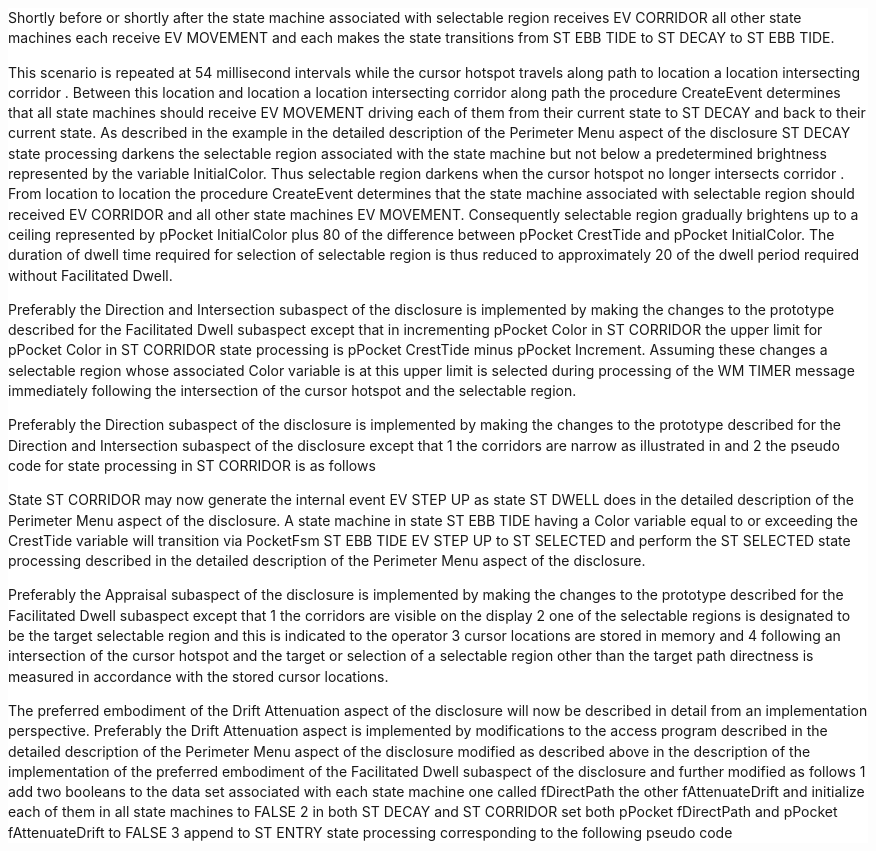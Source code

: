 Shortly before or shortly after the state machine associated with selectable region receives EV CORRIDOR all other state machines each receive EV MOVEMENT and each makes the state transitions from ST EBB TIDE to ST DECAY to ST EBB TIDE.

This scenario is repeated at 54 millisecond intervals while the cursor hotspot travels along path to location a location intersecting corridor . Between this location and location a location intersecting corridor along path the procedure CreateEvent determines that all state machines should receive EV MOVEMENT driving each of them from their current state to ST DECAY and back to their current state. As described in the example in the detailed description of the Perimeter Menu aspect of the disclosure ST DECAY state processing darkens the selectable region associated with the state machine but not below a predetermined brightness represented by the variable InitialColor. Thus selectable region darkens when the cursor hotspot no longer intersects corridor . From location to location the procedure CreateEvent determines that the state machine associated with selectable region should received EV CORRIDOR and all other state machines EV MOVEMENT. Consequently selectable region gradually brightens up to a ceiling represented by pPocket InitialColor plus 80 of the difference between pPocket CrestTide and pPocket InitialColor. The duration of dwell time required for selection of selectable region is thus reduced to approximately 20 of the dwell period required without Facilitated Dwell.

Preferably the Direction and Intersection subaspect of the disclosure is implemented by making the changes to the prototype described for the Facilitated Dwell subaspect except that in incrementing pPocket Color in ST CORRIDOR the upper limit for pPocket Color in ST CORRIDOR state processing is pPocket CrestTide minus pPocket Increment. Assuming these changes a selectable region whose associated Color variable is at this upper limit is selected during processing of the WM TIMER message immediately following the intersection of the cursor hotspot and the selectable region.

Preferably the Direction subaspect of the disclosure is implemented by making the changes to the prototype described for the Direction and Intersection subaspect of the disclosure except that 1 the corridors are narrow as illustrated in and 2 the pseudo code for state processing in ST CORRIDOR is as follows 

State ST CORRIDOR may now generate the internal event EV STEP UP as state ST DWELL does in the detailed description of the Perimeter Menu aspect of the disclosure. A state machine in state ST EBB TIDE having a Color variable equal to or exceeding the CrestTide variable will transition via PocketFsm ST EBB TIDE EV STEP UP to ST SELECTED and perform the ST SELECTED state processing described in the detailed description of the Perimeter Menu aspect of the disclosure.

Preferably the Appraisal subaspect of the disclosure is implemented by making the changes to the prototype described for the Facilitated Dwell subaspect except that 1 the corridors are visible on the display 2 one of the selectable regions is designated to be the target selectable region and this is indicated to the operator 3 cursor locations are stored in memory and 4 following an intersection of the cursor hotspot and the target or selection of a selectable region other than the target path directness is measured in accordance with the stored cursor locations.

The preferred embodiment of the Drift Attenuation aspect of the disclosure will now be described in detail from an implementation perspective. Preferably the Drift Attenuation aspect is implemented by modifications to the access program described in the detailed description of the Perimeter Menu aspect of the disclosure modified as described above in the description of the implementation of the preferred embodiment of the Facilitated Dwell subaspect of the disclosure and further modified as follows 1 add two booleans to the data set associated with each state machine one called fDirectPath the other fAttenuateDrift and initialize each of them in all state machines to FALSE 2 in both ST DECAY and ST CORRIDOR set both pPocket fDirectPath and pPocket fAttenuateDrift to FALSE 3 append to ST ENTRY state processing corresponding to the following pseudo code 
